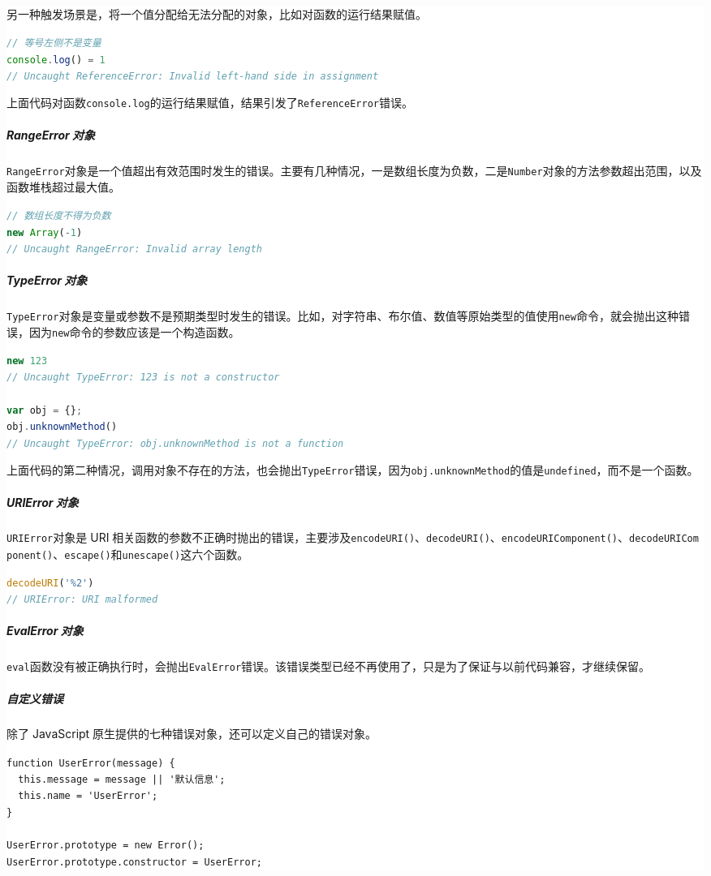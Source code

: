 另一种触发场景是，将一个值分配给无法分配的对象，比如对函数的运行结果赋值。

```js
// 等号左侧不是变量
console.log() = 1
// Uncaught ReferenceError: Invalid left-hand side in assignment
```

上面代码对函数`console.log`的运行结果赋值，结果引发了`ReferenceError`错误。

##### RangeError 对象

`RangeError`对象是一个值超出有效范围时发生的错误。主要有几种情况，一是数组长度为负数，二是`Number`对象的方法参数超出范围，以及函数堆栈超过最大值。

```js
// 数组长度不得为负数
new Array(-1)
// Uncaught RangeError: Invalid array length
```

##### TypeError 对象

`TypeError`对象是变量或参数不是预期类型时发生的错误。比如，对字符串、布尔值、数值等原始类型的值使用`new`命令，就会抛出这种错误，因为`new`命令的参数应该是一个构造函数。

```js
new 123
// Uncaught TypeError: 123 is not a constructor

var obj = {};
obj.unknownMethod()
// Uncaught TypeError: obj.unknownMethod is not a function
```

上面代码的第二种情况，调用对象不存在的方法，也会抛出`TypeError`错误，因为`obj.unknownMethod`的值是`undefined`，而不是一个函数。

##### URIError 对象

`URIError`对象是 URI 相关函数的参数不正确时抛出的错误，主要涉及`encodeURI()`、`decodeURI()`、`encodeURIComponent()`、`decodeURIComponent()`、`escape()`和`unescape()`这六个函数。

```js
decodeURI('%2')
// URIError: URI malformed
```

##### EvalError 对象

`eval`函数没有被正确执行时，会抛出`EvalError`错误。该错误类型已经不再使用了，只是为了保证与以前代码兼容，才继续保留。

##### 自定义错误

除了 JavaScript 原生提供的七种错误对象，还可以定义自己的错误对象。

```
function UserError(message) {
  this.message = message || '默认信息';
  this.name = 'UserError';
}

UserError.prototype = new Error();
UserError.prototype.constructor = UserError;
```
